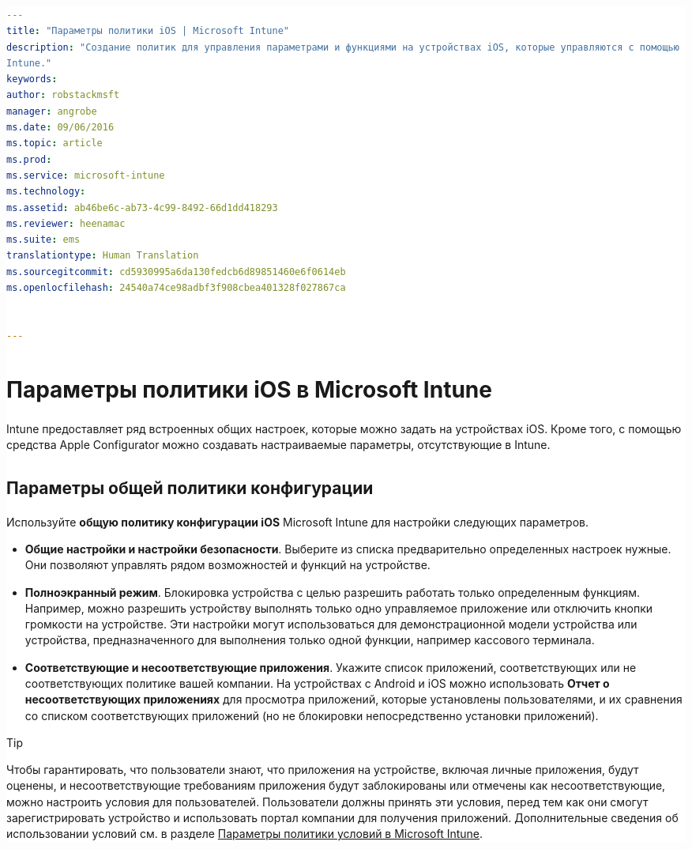 ```yaml
---
title: "Параметры политики iOS | Microsoft Intune"
description: "Создание политик для управления параметрами и функциями на устройствах iOS, которые управляются с помощью Intune."
keywords: 
author: robstackmsft
manager: angrobe
ms.date: 09/06/2016
ms.topic: article
ms.prod: 
ms.service: microsoft-intune
ms.technology: 
ms.assetid: ab46be6c-ab73-4c99-8492-66d1dd418293
ms.reviewer: heenamac
ms.suite: ems
translationtype: Human Translation
ms.sourcegitcommit: cd5930995a6da130fedcb6d89851460e6f0614eb
ms.openlocfilehash: 24540a74ce98adbf3f908cbea401328f027867ca


---
```


# Параметры политики iOS в Microsoft Intune

Intune предоставляет ряд встроенных общих настроек, которые можно задать на устройствах iOS. Кроме того, с помощью средства Apple Configurator можно создавать настраиваемые параметры, отсутствующие в Intune.

## Параметры общей политики конфигурации

Используйте **общую политику конфигурации iOS** Microsoft Intune для настройки следующих параметров.

-   **Общие настройки и настройки безопасности**. Выберите из списка предварительно определенных настроек нужные. Они позволяют управлять рядом возможностей и функций на устройстве.

-   **Полноэкранный режим**. Блокировка устройства с целью разрешить работать только определенным функциям. Например, можно разрешить устройству выполнять только одно управляемое приложение или отключить кнопки громкости на устройстве. Эти настройки могут использоваться для демонстрационной модели устройства или устройства, предназначенного для выполнения только одной функции, например кассового терминала.

-   **Соответствующие и несоответствующие приложения**. Укажите список приложений, соответствующих или не соответствующих политике вашей компании. На устройствах с Android и iOS можно использовать **Отчет о несоответствующих приложениях** для просмотра приложений, которые установлены пользователями, и их сравнения со списком соответствующих приложений (но не блокировки непосредственно установки приложений).

> [!TIP]
> Чтобы гарантировать, что пользователи знают, что приложения на устройстве, включая личные приложения, будут оценены, и несоответствующие требованиям приложения будут заблокированы или отмечены как несоответствующие, можно настроить условия для пользователей. Пользователи должны принять эти условия, перед тем как они смогут зарегистрировать устройство и использовать портал компании для получения приложений. Дополнительные сведения об использовании условий см. в разделе [Параметры политики условий в Microsoft Intune](terms-and-condition-policy-settings-in-microsoft-intune.md).
